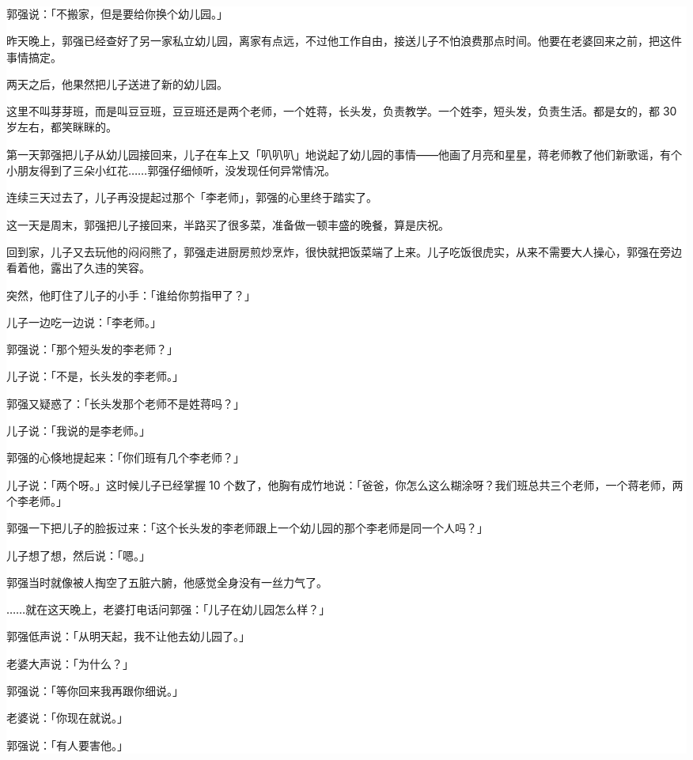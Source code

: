 郭强说：「不搬家，但是要给你换个幼儿园。」


昨天晚上，郭强已经查好了另一家私立幼儿园，离家有点远，不过他工作自由，接送儿子不怕浪费那点时间。他要在老婆回来之前，把这件事情搞定。


两天之后，他果然把儿子送进了新的幼儿园。


这里不叫芽芽班，而是叫豆豆班，豆豆班还是两个老师，一个姓蒋，长头发，负责教学。一个姓李，短头发，负责生活。都是女的，都 30 岁左右，都笑眯眯的。


第一天郭强把儿子从幼儿园接回来，儿子在车上又「叭叭叭」地说起了幼儿园的事情——他画了月亮和星星，蒋老师教了他们新歌谣，有个小朋友得到了三朵小红花……郭强仔细倾听，没发现任何异常情况。


连续三天过去了，儿子再没提起过那个「李老师」，郭强的心里终于踏实了。


这一天是周末，郭强把儿子接回来，半路买了很多菜，准备做一顿丰盛的晚餐，算是庆祝。


回到家，儿子又去玩他的闷闷熊了，郭强走进厨房煎炒烹炸，很快就把饭菜端了上来。儿子吃饭很虎实，从来不需要大人操心，郭强在旁边看着他，露出了久违的笑容。


突然，他盯住了儿子的小手：「谁给你剪指甲了？」


儿子一边吃一边说：「李老师。」


郭强说：「那个短头发的李老师？」


儿子说：「不是，长头发的李老师。」


郭强又疑惑了：「长头发那个老师不是姓蒋吗？」


儿子说：「我说的是李老师。」


郭强的心倏地提起来：「你们班有几个李老师？」


儿子说：「两个呀。」这时候儿子已经掌握 10 个数了，他胸有成竹地说：「爸爸，你怎么这么糊涂呀？我们班总共三个老师，一个蒋老师，两个李老师。」


郭强一下把儿子的脸扳过来：「这个长头发的李老师跟上一个幼儿园的那个李老师是同一个人吗？」


儿子想了想，然后说：「嗯。」


郭强当时就像被人掏空了五脏六腑，他感觉全身没有一丝力气了。


……就在这天晚上，老婆打电话问郭强：「儿子在幼儿园怎么样？」


郭强低声说：「从明天起，我不让他去幼儿园了。」


老婆大声说：「为什么？」


郭强说：「等你回来我再跟你细说。」


老婆说：「你现在就说。」


郭强说：「有人要害他。」
